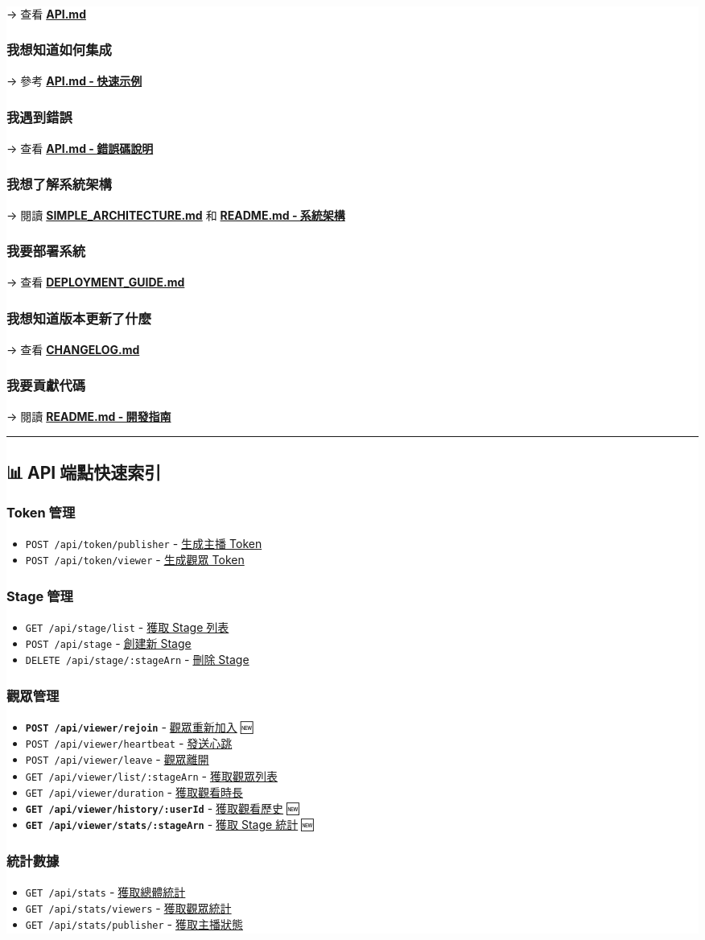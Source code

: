 → 查看 **[API.md](API.md)**

### 我想知道如何集成

→ 參考 **[API.md - 快速示例](API.md#快速示例)**

### 我遇到錯誤

→ 查看 **[API.md - 錯誤碼說明](API.md#錯誤碼說明)**

### 我想了解系統架構

→ 閱讀 **[SIMPLE_ARCHITECTURE.md](SIMPLE_ARCHITECTURE.md)** 和 **[README.md - 系統架構](../README.md#系統架構)**

### 我要部署系統

→ 查看 **[DEPLOYMENT_GUIDE.md](DEPLOYMENT_GUIDE.md)**

### 我想知道版本更新了什麼

→ 查看 **[CHANGELOG.md](../CHANGELOG.md)**

### 我要貢獻代碼

→ 閱讀 **[README.md - 開發指南](../README.md#開發指南)**

---

## 📊 API 端點快速索引

### Token 管理
- `POST /api/token/publisher` - [生成主播 Token](API.md#21-生成主播-token)
- `POST /api/token/viewer` - [生成觀眾 Token](API.md#22-生成觀眾-token)

### Stage 管理
- `GET /api/stage/list` - [獲取 Stage 列表](API.md#31-獲取-stage-列表)
- `POST /api/stage` - [創建新 Stage](API.md#33-創建新-stage)
- `DELETE /api/stage/:stageArn` - [刪除 Stage](API.md#34-刪除-stage)

### 觀眾管理
- **`POST /api/viewer/rejoin`** - [觀眾重新加入](API.md#41-觀眾重新加入) 🆕
- `POST /api/viewer/heartbeat` - [發送心跳](API.md#42-發送觀眾心跳)
- `POST /api/viewer/leave` - [觀眾離開](API.md#43-觀眾離開)
- `GET /api/viewer/list/:stageArn` - [獲取觀眾列表](API.md#44-獲取觀眾列表)
- `GET /api/viewer/duration` - [獲取觀看時長](API.md#45-獲取觀看時長)
- **`GET /api/viewer/history/:userId`** - [獲取觀看歷史](API.md#46-獲取觀看歷史) 🆕
- **`GET /api/viewer/stats/:stageArn`** - [獲取 Stage 統計](API.md#47-獲取-stage-統計) 🆕

### 統計數據
- `GET /api/stats` - [獲取總體統計](API.md#51-獲取總體統計)
- `GET /api/stats/viewers` - [獲取觀眾統計](API.md#52-獲取觀眾統計)
- `GET /api/stats/publisher` - [獲取主播狀態](API.md#53-獲取主播狀態)
